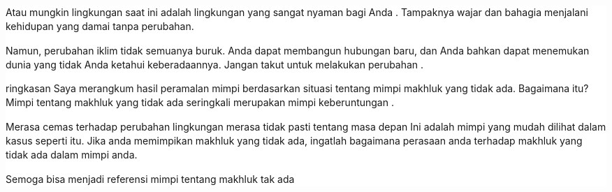Atau mungkin lingkungan saat ini adalah lingkungan yang sangat nyaman bagi Anda . Tampaknya wajar dan bahagia menjalani kehidupan yang damai tanpa perubahan.

Namun, perubahan iklim tidak semuanya buruk. Anda dapat membangun hubungan baru, dan Anda bahkan dapat menemukan dunia yang tidak Anda ketahui keberadaannya. Jangan takut untuk melakukan perubahan .

ringkasan
Saya merangkum hasil peramalan mimpi berdasarkan situasi tentang mimpi makhluk yang tidak ada. Bagaimana itu? Mimpi tentang makhluk yang tidak ada seringkali merupakan mimpi keberuntungan .

Merasa cemas terhadap perubahan lingkungan
merasa tidak pasti tentang masa depan
Ini adalah mimpi yang mudah dilihat dalam kasus seperti itu. Jika anda memimpikan makhluk yang tidak ada, ingatlah bagaimana perasaan anda terhadap makhluk yang tidak ada dalam mimpi anda.

Semoga bisa menjadi referensi mimpi tentang makhluk tak ada
